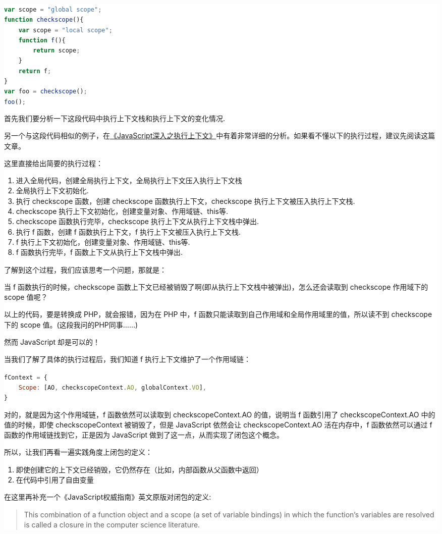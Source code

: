 ```js
var scope = "global scope";
function checkscope(){
    var scope = "local scope";
    function f(){
        return scope;
    }
    return f;
}
var foo = checkscope();
foo();
```

首先我们要分析一下这段代码中执行上下文栈和执行上下文的变化情况.

另一个与这段代码相似的例子，在[《JavaScript深入之执行上下文》](https://github.com/mqyqingfeng/Blog/issues/8)中有着非常详细的分析。如果看不懂以下的执行过程，建议先阅读这篇文章。

这里直接给出简要的执行过程：

1. 进入全局代码，创建全局执行上下文，全局执行上下文压入执行上下文栈
2. 全局执行上下文初始化.
3. 执行 checkscope 函数，创建 checkscope 函数执行上下文，checkscope 执行上下文被压入执行上下文栈.
4. checkscope 执行上下文初始化，创建变量对象、作用域链、this等.
5. checkscope 函数执行完毕，checkscope 执行上下文从执行上下文栈中弹出.
6. 执行 f 函数，创建 f 函数执行上下文，f 执行上下文被压入执行上下文栈.
7. f 执行上下文初始化，创建变量对象、作用域链、this等.
8. f 函数执行完毕，f 函数上下文从执行上下文栈中弹出.

了解到这个过程，我们应该思考一个问题，那就是：

当 f 函数执行的时候，checkscope 函数上下文已经被销毁了啊(即从执行上下文栈中被弹出)，怎么还会读取到 checkscope 作用域下的 scope 值呢？

以上的代码，要是转换成 PHP，就会报错，因为在 PHP 中，f 函数只能读取到自己作用域和全局作用域里的值，所以读不到 checkscope 下的 scope 值。(这段我问的PHP同事……)

然而 JavaScript 却是可以的！

当我们了解了具体的执行过程后，我们知道 f 执行上下文维护了一个作用域链：

```js
fContext = {
    Scope: [AO, checkscopeContext.AO, globalContext.VO],
}
```

对的，就是因为这个作用域链，f 函数依然可以读取到 checkscopeContext.AO 的值，说明当 f 函数引用了 checkscopeContext.AO 中的值的时候，即使 checkscopeContext 被销毁了，但是 JavaScript 依然会让 checkscopeContext.AO 活在内存中，f 函数依然可以通过 f 函数的作用域链找到它，正是因为 JavaScript 做到了这一点，从而实现了闭包这个概念。

所以，让我们再看一遍实践角度上闭包的定义：

1. 即使创建它的上下文已经销毁，它仍然存在（比如，内部函数从父函数中返回）
2. 在代码中引用了自由变量

在这里再补充一个《JavaScript权威指南》英文原版对闭包的定义:

> This combination of a function object and a scope (a set of variable bindings) in which the function’s variables are resolved is called a closure in the computer science literature.
